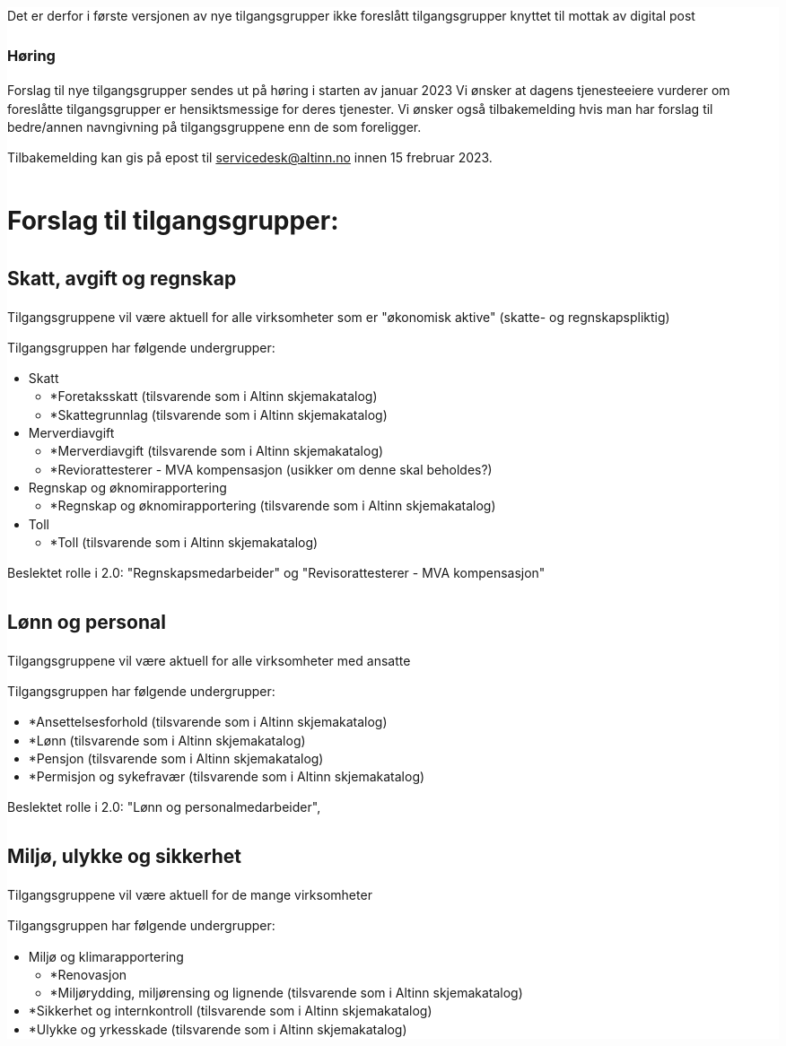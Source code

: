 Det er derfor i første versjonen av nye tilgangsgrupper ikke foreslått tilgangsgrupper knyttet til mottak av digital post

### Høring
Forslag til nye tilgangsgrupper sendes ut på høring i starten av januar 2023
Vi ønsker at dagens tjenesteeiere vurderer om foreslåtte tilgangsgrupper er hensiktsmessige for deres tjenester. Vi ønsker også tilbakemelding hvis man har forslag til bedre/annen navngivning på tilgangsgruppene enn de som foreligger.

Tilbakemelding kan gis på epost til servicedesk@altinn.no innen 15 frebruar 2023. 

# Forslag til tilgangsgrupper: 

## Skatt, avgift og regnskap
Tilgangsgruppene vil være aktuell for alle virksomheter som er "økonomisk aktive" (skatte- og regnskapspliktig)


Tilgangsgruppen har følgende undergrupper: 
- Skatt
  - *Foretaksskatt (tilsvarende som i Altinn skjemakatalog)
  - *Skattegrunnlag (tilsvarende som i Altinn skjemakatalog)
- Merverdiavgift
  - *Merverdiavgift (tilsvarende som i Altinn skjemakatalog)
  - *Reviorattesterer - MVA kompensasjon (usikker om denne skal beholdes?)
- Regnskap og øknomirapportering
  - *Regnskap og øknomirapportering (tilsvarende som i Altinn skjemakatalog)
- Toll 
  - *Toll (tilsvarende som i Altinn skjemakatalog)


Beslektet rolle i 2.0: "Regnskapsmedarbeider" og "Revisorattesterer - MVA kompensasjon"


## Lønn og personal 
Tilgangsgruppene vil være aktuell for alle virksomheter med ansatte

Tilgangsgruppen har følgende undergrupper: 
- *Ansettelsesforhold (tilsvarende som i Altinn skjemakatalog)
- *Lønn (tilsvarende som i Altinn skjemakatalog)
- *Pensjon (tilsvarende som i Altinn skjemakatalog)
- *Permisjon og sykefravær (tilsvarende som i Altinn skjemakatalog)
  
Beslektet rolle i 2.0: "Lønn og personalmedarbeider", 


## Miljø, ulykke og sikkerhet 
Tilgangsgruppene vil være aktuell for de mange virksomheter

Tilgangsgruppen har følgende undergrupper: 
- Miljø og klimarapportering
  - *Renovasjon
  - *Miljørydding, miljørensing og lignende (tilsvarende som i Altinn skjemakatalog)
- *Sikkerhet og internkontroll (tilsvarende som i Altinn skjemakatalog)
- *Ulykke og yrkesskade (tilsvarende som i Altinn skjemakatalog)
